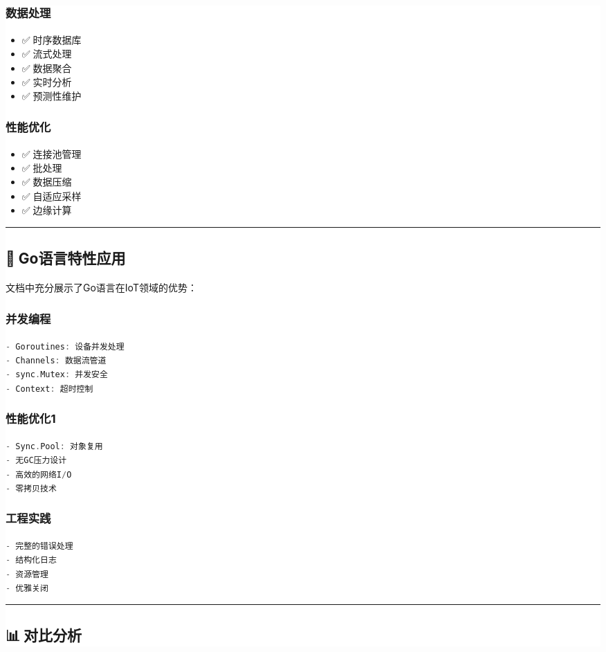 ### 数据处理

- ✅ 时序数据库
- ✅ 流式处理
- ✅ 数据聚合
- ✅ 实时分析
- ✅ 预测性维护

### 性能优化

- ✅ 连接池管理
- ✅ 批处理
- ✅ 数据压缩
- ✅ 自适应采样
- ✅ 边缘计算

---

## 🔧 Go语言特性应用

文档中充分展示了Go语言在IoT领域的优势：

### 并发编程

```go
- Goroutines: 设备并发处理
- Channels: 数据流管道
- sync.Mutex: 并发安全
- Context: 超时控制
```

### 性能优化1

```go
- Sync.Pool: 对象复用
- 无GC压力设计
- 高效的网络I/O
- 零拷贝技术
```

### 工程实践

```go
- 完整的错误处理
- 结构化日志
- 资源管理
- 优雅关闭
```

---

## 📊 对比分析
